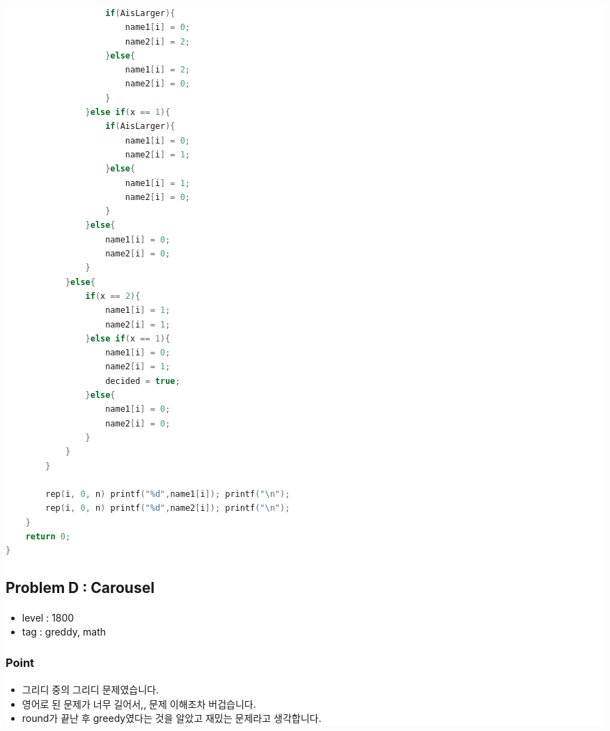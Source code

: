 ```cpp
                    if(AisLarger){
                        name1[i] = 0;
                        name2[i] = 2;
                    }else{
                        name1[i] = 2;
                        name2[i] = 0;
                    }
                }else if(x == 1){
                    if(AisLarger){
                        name1[i] = 0;
                        name2[i] = 1;
                    }else{
                        name1[i] = 1;
                        name2[i] = 0;
                    }
                }else{
                    name1[i] = 0;
                    name2[i] = 0;
                }
            }else{
                if(x == 2){
                    name1[i] = 1;
                    name2[i] = 1;
                }else if(x == 1){
                    name1[i] = 0;
                    name2[i] = 1;
                    decided = true;
                }else{
                    name1[i] = 0;
                    name2[i] = 0;
                }
            }
        }

        rep(i, 0, n) printf("%d",name1[i]); printf("\n");
        rep(i, 0, n) printf("%d",name2[i]); printf("\n");
    }
    return 0;
}
```

## Problem D : Carousel

- level : 1800
- tag : greddy, math

### Point
- 그리디 중의 그리디 문제였습니다.
- 영어로 된 문제가 너무 길어서,, 문제 이해조차 버겁습니다.
- round가 끝난 후 greedy였다는 것을 알았고 재밌는 문제라고 생각합니다.
